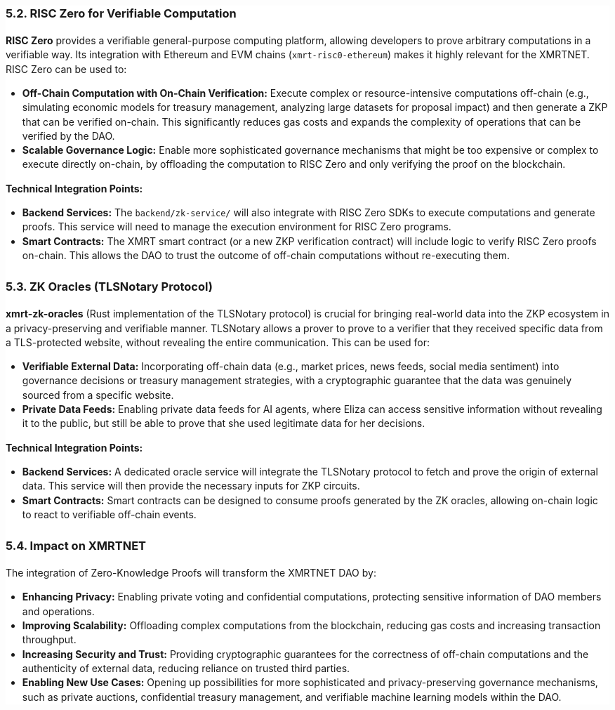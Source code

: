### 5.2. RISC Zero for Verifiable Computation

**RISC Zero** provides a verifiable general-purpose computing platform, allowing developers to prove arbitrary computations in a verifiable way. Its integration with Ethereum and EVM chains (`xmrt-risc0-ethereum`) makes it highly relevant for the XMRTNET. RISC Zero can be used to:

*   **Off-Chain Computation with On-Chain Verification:** Execute complex or resource-intensive computations off-chain (e.g., simulating economic models for treasury management, analyzing large datasets for proposal impact) and then generate a ZKP that can be verified on-chain. This significantly reduces gas costs and expands the complexity of operations that can be verified by the DAO.
*   **Scalable Governance Logic:** Enable more sophisticated governance mechanisms that might be too expensive or complex to execute directly on-chain, by offloading the computation to RISC Zero and only verifying the proof on the blockchain.

**Technical Integration Points:**

*   **Backend Services:** The `backend/zk-service/` will also integrate with RISC Zero SDKs to execute computations and generate proofs. This service will need to manage the execution environment for RISC Zero programs.
*   **Smart Contracts:** The XMRT smart contract (or a new ZKP verification contract) will include logic to verify RISC Zero proofs on-chain. This allows the DAO to trust the outcome of off-chain computations without re-executing them.

### 5.3. ZK Oracles (TLSNotary Protocol)

**xmrt-zk-oracles** (Rust implementation of the TLSNotary protocol) is crucial for bringing real-world data into the ZKP ecosystem in a privacy-preserving and verifiable manner. TLSNotary allows a prover to prove to a verifier that they received specific data from a TLS-protected website, without revealing the entire communication. This can be used for:

*   **Verifiable External Data:** Incorporating off-chain data (e.g., market prices, news feeds, social media sentiment) into governance decisions or treasury management strategies, with a cryptographic guarantee that the data was genuinely sourced from a specific website.
*   **Private Data Feeds:** Enabling private data feeds for AI agents, where Eliza can access sensitive information without revealing it to the public, but still be able to prove that she used legitimate data for her decisions.

**Technical Integration Points:**

*   **Backend Services:** A dedicated oracle service will integrate the TLSNotary protocol to fetch and prove the origin of external data. This service will then provide the necessary inputs for ZKP circuits.
*   **Smart Contracts:** Smart contracts can be designed to consume proofs generated by the ZK oracles, allowing on-chain logic to react to verifiable off-chain events.

### 5.4. Impact on XMRTNET

The integration of Zero-Knowledge Proofs will transform the XMRTNET DAO by:

*   **Enhancing Privacy:** Enabling private voting and confidential computations, protecting sensitive information of DAO members and operations.
*   **Improving Scalability:** Offloading complex computations from the blockchain, reducing gas costs and increasing transaction throughput.
*   **Increasing Security and Trust:** Providing cryptographic guarantees for the correctness of off-chain computations and the authenticity of external data, reducing reliance on trusted third parties.
*   **Enabling New Use Cases:** Opening up possibilities for more sophisticated and privacy-preserving governance mechanisms, such as private auctions, confidential treasury management, and verifiable machine learning models within the DAO.
